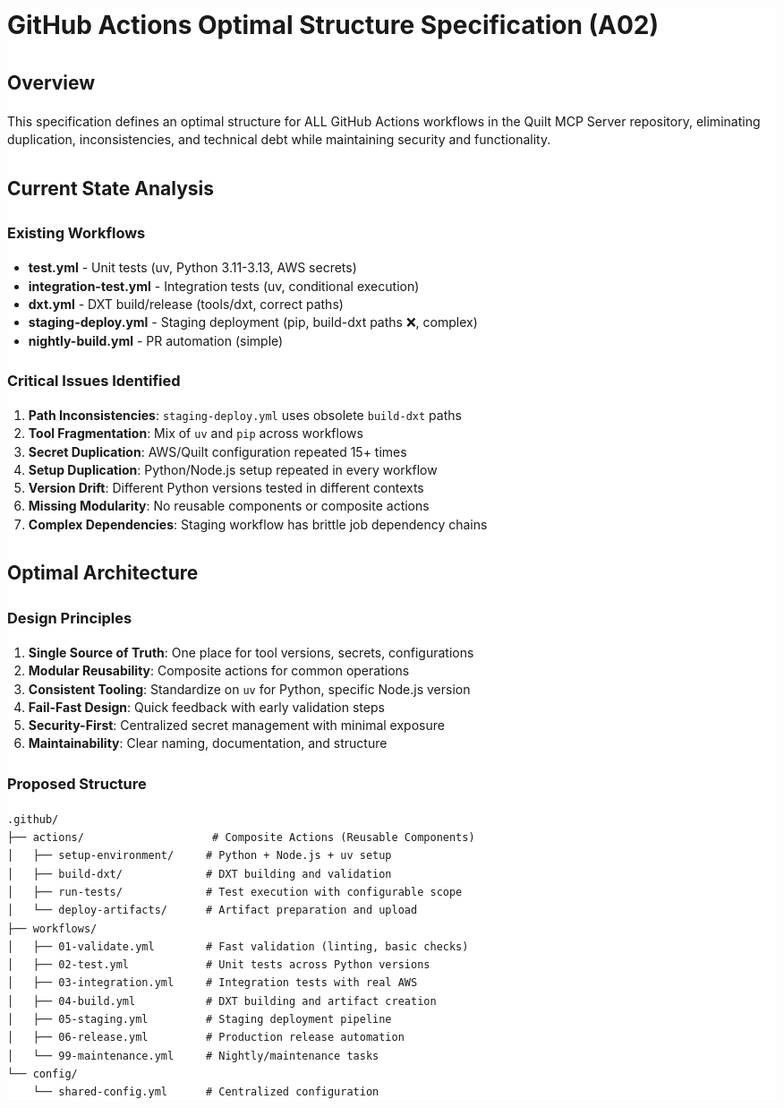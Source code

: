 
# GitHub Actions Optimal Structure Specification (A02)

## Overview

This specification defines an optimal structure for ALL GitHub Actions workflows in the Quilt MCP Server repository, eliminating duplication, inconsistencies, and technical debt while maintaining security and functionality.

## Current State Analysis

### Existing Workflows

- **test.yml** - Unit tests (uv, Python 3.11-3.13, AWS secrets)
- **integration-test.yml** - Integration tests (uv, conditional execution)
- **dxt.yml** - DXT build/release (tools/dxt, correct paths)
- **staging-deploy.yml** - Staging deployment (pip, build-dxt paths ❌, complex)
- **nightly-build.yml** - PR automation (simple)

### Critical Issues Identified

1. **Path Inconsistencies**: `staging-deploy.yml` uses obsolete `build-dxt` paths
2. **Tool Fragmentation**: Mix of `uv` and `pip` across workflows
3. **Secret Duplication**: AWS/Quilt configuration repeated 15+ times
4. **Setup Duplication**: Python/Node.js setup repeated in every workflow
5. **Version Drift**: Different Python versions tested in different contexts
6. **Missing Modularity**: No reusable components or composite actions
7. **Complex Dependencies**: Staging workflow has brittle job dependency chains

## Optimal Architecture

### Design Principles

1. **Single Source of Truth**: One place for tool versions, secrets, configurations
2. **Modular Reusability**: Composite actions for common operations
3. **Consistent Tooling**: Standardize on `uv` for Python, specific Node.js version
4. **Fail-Fast Design**: Quick feedback with early validation steps
5. **Security-First**: Centralized secret management with minimal exposure
6. **Maintainability**: Clear naming, documentation, and structure

### Proposed Structure

```tree
.github/
├── actions/                    # Composite Actions (Reusable Components)
│   ├── setup-environment/     # Python + Node.js + uv setup
│   ├── build-dxt/             # DXT building and validation
│   ├── run-tests/             # Test execution with configurable scope
│   └── deploy-artifacts/      # Artifact preparation and upload
├── workflows/
│   ├── 01-validate.yml        # Fast validation (linting, basic checks)
│   ├── 02-test.yml            # Unit tests across Python versions
│   ├── 03-integration.yml     # Integration tests with real AWS
│   ├── 04-build.yml           # DXT building and artifact creation
│   ├── 05-staging.yml         # Staging deployment pipeline
│   ├── 06-release.yml         # Production release automation
│   └── 99-maintenance.yml     # Nightly/maintenance tasks
└── config/
    └── shared-config.yml      # Centralized configuration
```
